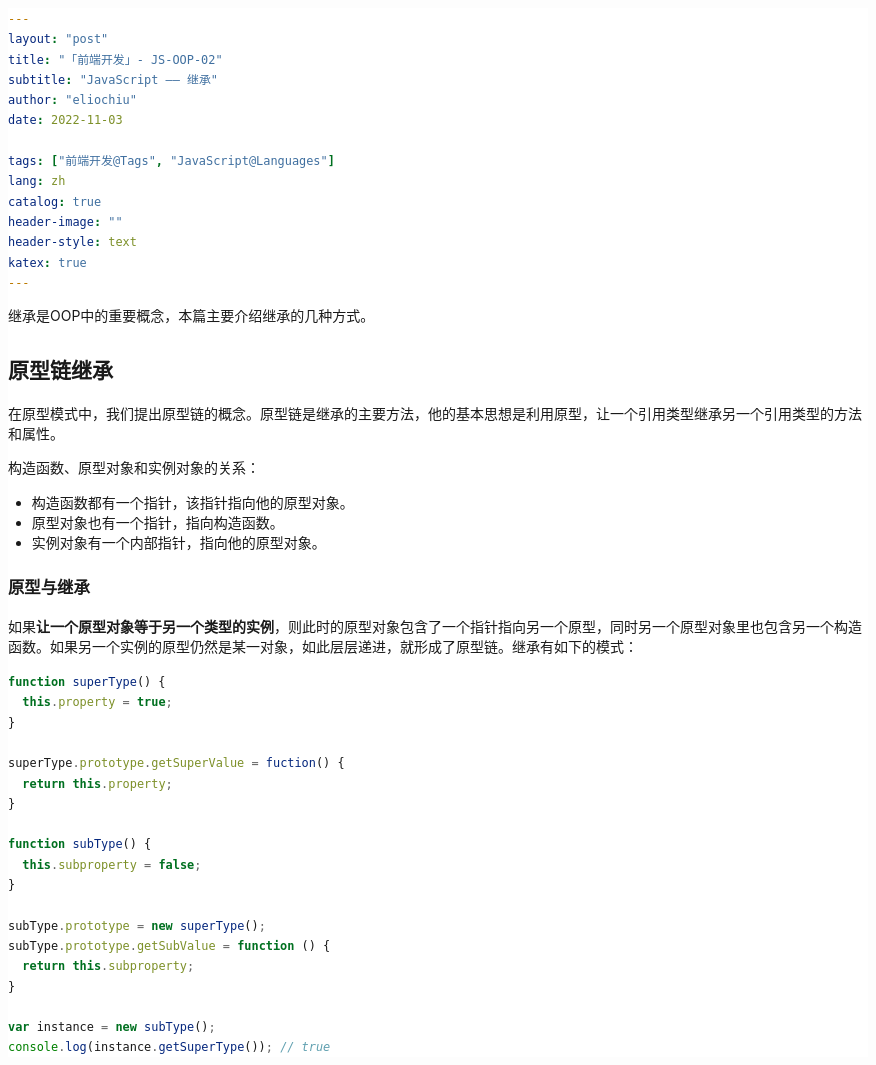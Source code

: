 ```yaml
---
layout: "post"
title: "「前端开发」- JS-OOP-02"
subtitle: "JavaScript —— 继承"
author: "eliochiu"
date: 2022-11-03

tags: ["前端开发@Tags", "JavaScript@Languages"]
lang: zh
catalog: true
header-image: ""
header-style: text
katex: true
---
```

继承是OOP中的重要概念，本篇主要介绍继承的几种方式。

## 原型链继承
在原型模式中，我们提出原型链的概念。原型链是继承的主要方法，他的基本思想是利用原型，让一个引用类型继承另一个引用类型的方法和属性。

构造函数、原型对象和实例对象的关系：
- 构造函数都有一个指针，该指针指向他的原型对象。
- 原型对象也有一个指针，指向构造函数。
- 实例对象有一个内部指针，指向他的原型对象。

### 原型与继承
如果**让一个原型对象等于另一个类型的实例**，则此时的原型对象包含了一个指针指向另一个原型，同时另一个原型对象里也包含另一个构造函数。如果另一个实例的原型仍然是某一对象，如此层层递进，就形成了原型链。继承有如下的模式：
```js
function superType() {
  this.property = true;
}

superType.prototype.getSuperValue = fuction() {
  return this.property;
}

function subType() {
  this.subproperty = false;
}

subType.prototype = new superType();
subType.prototype.getSubValue = function () {
  return this.subproperty;
}

var instance = new subType();
console.log(instance.getSuperType()); // true
```
